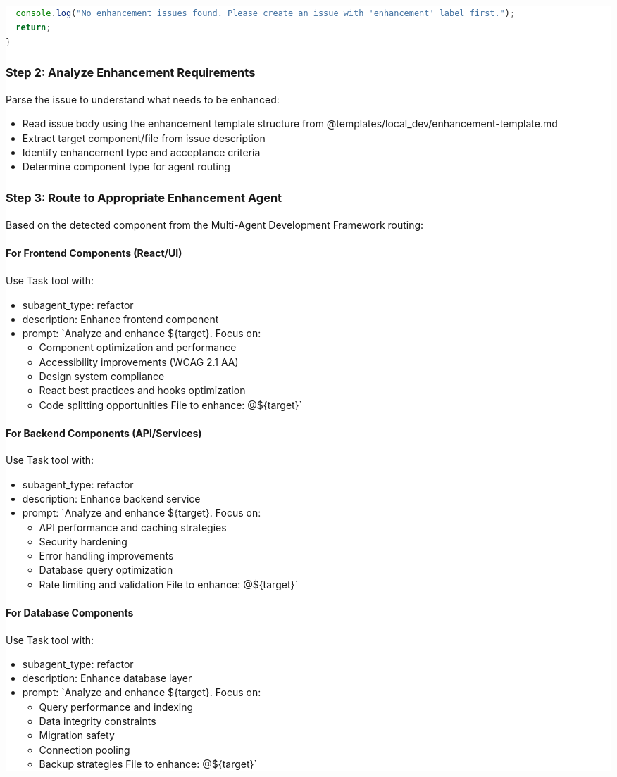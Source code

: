 ```javascript
  console.log("No enhancement issues found. Please create an issue with 'enhancement' label first.");
  return;
}
```

### Step 2: Analyze Enhancement Requirements
Parse the issue to understand what needs to be enhanced:
- Read issue body using the enhancement template structure from @templates/local_dev/enhancement-template.md
- Extract target component/file from issue description
- Identify enhancement type and acceptance criteria
- Determine component type for agent routing

### Step 3: Route to Appropriate Enhancement Agent

Based on the detected component from the Multi-Agent Development Framework routing:

#### For Frontend Components (React/UI)
Use Task tool with:
- subagent_type: refactor
- description: Enhance frontend component
- prompt: `Analyze and enhance ${target}. Focus on:
  - Component optimization and performance
  - Accessibility improvements (WCAG 2.1 AA)
  - Design system compliance
  - React best practices and hooks optimization
  - Code splitting opportunities
  File to enhance: @${target}`

#### For Backend Components (API/Services)
Use Task tool with:
- subagent_type: refactor  
- description: Enhance backend service
- prompt: `Analyze and enhance ${target}. Focus on:
  - API performance and caching strategies
  - Security hardening
  - Error handling improvements
  - Database query optimization
  - Rate limiting and validation
  File to enhance: @${target}`

#### For Database Components
Use Task tool with:
- subagent_type: refactor
- description: Enhance database layer
- prompt: `Analyze and enhance ${target}. Focus on:
  - Query performance and indexing
  - Data integrity constraints
  - Migration safety
  - Connection pooling
  - Backup strategies
  File to enhance: @${target}`
